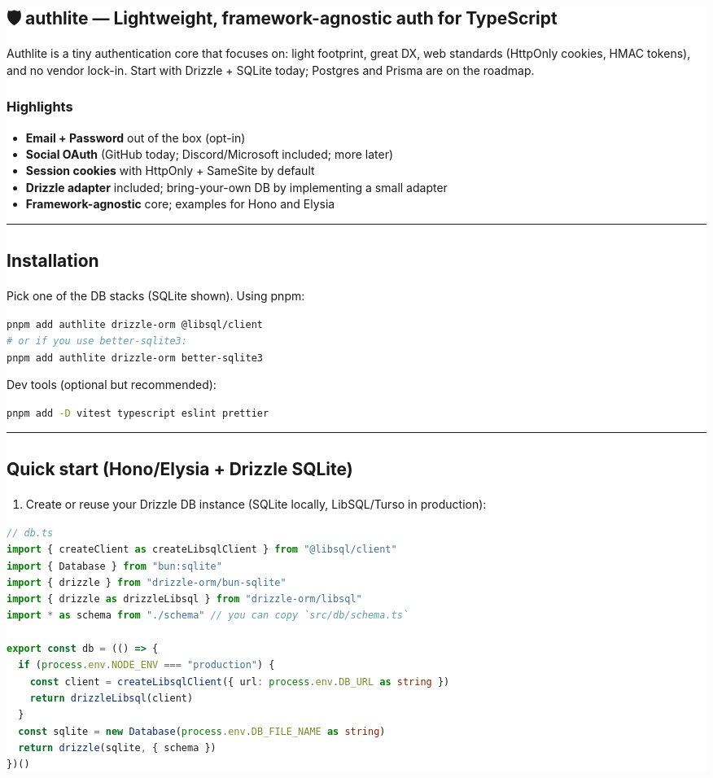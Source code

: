 ## 🛡️ authlite — Lightweight, framework-agnostic auth for TypeScript

Authlite is a tiny authentication core that focuses on: light footprint, great DX, web standards (HttpOnly cookies, HMAC tokens), and no vendor lock-in. Start with Drizzle + SQLite today; Postgres and Prisma are on the roadmap.

### Highlights

- **Email + Password** out of the box (opt-in)
- **Social OAuth** (GitHub today; Discord/Microsoft included; more later)
- **Session cookies** with HttpOnly + SameSite by default
- **Drizzle adapter** included; bring-your-own DB by implementing a small adapter
- **Framework-agnostic** core; examples for Hono and Elysia

---

## Installation

Pick one of the DB stacks (SQLite shown). Using pnpm:

```bash
pnpm add authlite drizzle-orm @libsql/client
# or if you use better-sqlite3:
pnpm add authlite drizzle-orm better-sqlite3
```

Dev tools (optional but recommended):

```bash
pnpm add -D vitest typescript eslint prettier
```

---

## Quick start (Hono/Elysia + Drizzle SQLite)

1. Create or reuse your Drizzle DB instance (SQLite locally, LibSQL/Turso in production):

```ts
// db.ts
import { createClient as createLibsqlClient } from "@libsql/client"
import { Database } from "bun:sqlite"
import { drizzle } from "drizzle-orm/bun-sqlite"
import { drizzle as drizzleLibsql } from "drizzle-orm/libsql"
import * as schema from "./schema" // you can copy `src/db/schema.ts`

export const db = (() => {
  if (process.env.NODE_ENV === "production") {
    const client = createLibsqlClient({ url: process.env.DB_URL as string })
    return drizzleLibsql(client)
  }
  const sqlite = new Database(process.env.DB_FILE_NAME as string)
  return drizzle(sqlite, { schema })
})()
```
